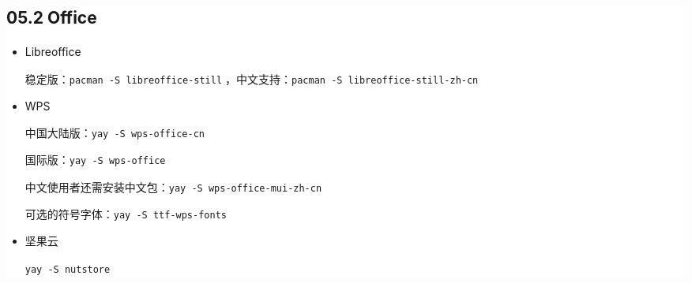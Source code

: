 

## 05.2 Office

- Libreoffice

    稳定版：`pacman -S libreoffice-still` ，中文支持：`pacman -S libreoffice-still-zh-cn` 

- WPS

    中国大陆版：`yay -S wps-office-cn` 

    国际版：`yay -S wps-office` 

    中文使用者还需安装中文包：`yay -S wps-office-mui-zh-cn` 

    可选的符号字体：`yay -S ttf-wps-fonts` 
    
- 坚果云

    `yay -S nutstore` 

